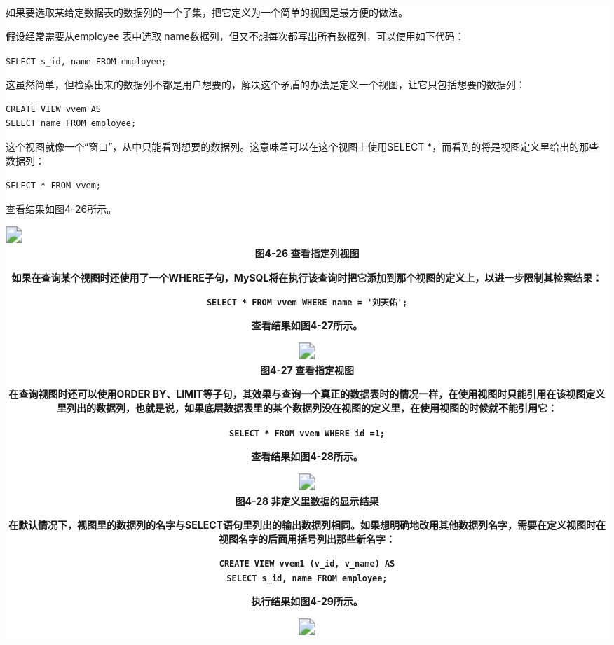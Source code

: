 如果要选取某给定数据表的数据列的一个子集，把它定义为一个简单的视图是最方便的做法。

假设经常需要从employee 表中选取 name数据列，但又不想每次都写出所有数据列，可以使用如下代码：

```mysql
SELECT s_id, name FROM employee;
```

这虽然简单，但检索出来的数据列不都是用户想要的，解决这个矛盾的办法是定义一个视图，让它只包括想要的数据列：

```mysql
CREATE VIEW vvem AS
SELECT name FROM employee;
```

这个视图就像一个“窗口”，从中只能看到想要的数据列。这意味着可以在这个视图上使用SELECT *，而看到的将是视图定义里给出的那些数据列：

```mysql
SELECT * FROM vvem;
```

查看结果如图4-26所示。

<img src="img/图4-26 查看指定列视图.png"  style="zoom:150%;" />

<div align = "center" style="font-weight:bold">图4-26 查看指定列视图

 如果在查询某个视图时还使用了一个WHERE子句，MySQL将在执行该查询时把它添加到那个视图的定义上，以进一步限制其检索结果：

```mysql
SELECT * FROM vvem WHERE name = '刘天佑';
```

查看结果如图4-27所示。

<img src="img/图4-27 查看指定视图.png"  style="zoom:150%;" />

<div align = "center" style="font-weight:bold">图4-27 查看指定视图

在查询视图时还可以使用ORDER BY、LIMIT等子句，其效果与查询一个真正的数据表时的情况一样，在使用视图时只能引用在该视图定义里列出的数据列，也就是说，如果底层数据表里的某个数据列没在视图的定义里，在使用视图的时候就不能引用它：

```mysql
SELECT * FROM vvem WHERE id =1;
```

查看结果如图4-28所示。

<img src="img/图4-28 非定义里数据的显示结果.png"  style="zoom:150%;" />

<div align = "center" style="font-weight:bold">图4-28 非定义里数据的显示结果

在默认情况下，视图里的数据列的名字与SELECT语句里列出的输出数据列相同。如果想明确地改用其他数据列名字，需要在定义视图时在视图名字的后面用括号列出那些新名字：

```mysql
CREATE VIEW vvem1 (v_id, v_name) AS
SELECT s_id, name FROM employee;
```

执行结果如图4-29所示。

<img src="img/图4-29 新命名数据列.png"  style="zoom:150%;" />
